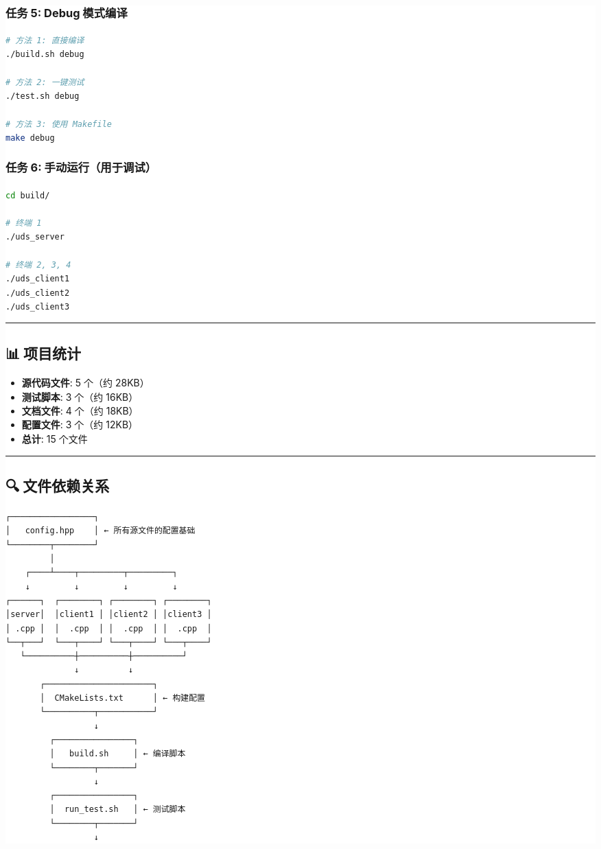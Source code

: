 ### 任务 5: Debug 模式编译
```bash
# 方法 1: 直接编译
./build.sh debug

# 方法 2: 一键测试
./test.sh debug

# 方法 3: 使用 Makefile
make debug
```

### 任务 6: 手动运行（用于调试）
```bash
cd build/

# 终端 1
./uds_server

# 终端 2, 3, 4
./uds_client1
./uds_client2
./uds_client3
```

---

## 📊 项目统计

- **源代码文件**: 5 个（约 28KB）
- **测试脚本**: 3 个（约 16KB）
- **文档文件**: 4 个（约 18KB）
- **配置文件**: 3 个（约 12KB）
- **总计**: 15 个文件

---

## 🔍 文件依赖关系

```
┌─────────────────┐
│   config.hpp    │ ← 所有源文件的配置基础
└────────┬────────┘
         │
    ┌────┴────┬─────────┬─────────┐
    ↓         ↓         ↓         ↓
┌──────┐  ┌────────┐ ┌────────┐ ┌────────┐
│server│  │client1 │ │client2 │ │client3 │
│ .cpp │  │  .cpp  │ │  .cpp  │ │  .cpp  │
└──┬───┘  └───┬────┘ └───┬────┘ └───┬────┘
   └──────────┼──────────┼──────────┘
              ↓          ↓
       ┌──────────────────────┐
       │  CMakeLists.txt      │ ← 构建配置
       └──────────┬───────────┘
                  ↓
         ┌────────────────┐
         │   build.sh     │ ← 编译脚本
         └────────┬───────┘
                  ↓
         ┌────────────────┐
         │  run_test.sh   │ ← 测试脚本
         └────────┬───────┘
                  ↓
```